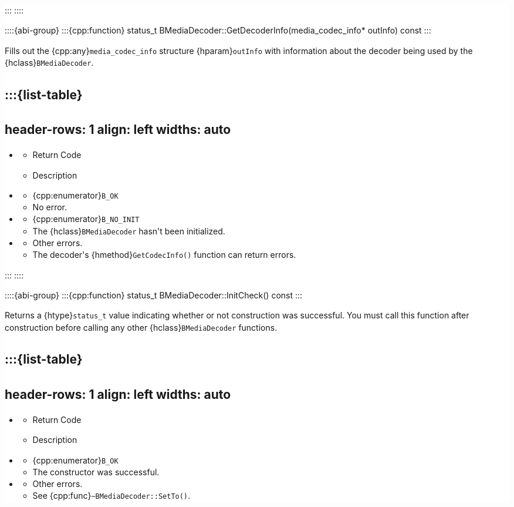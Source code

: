:::
::::

::::{abi-group}
:::{cpp:function} status_t BMediaDecoder::GetDecoderInfo(media_codec_info* outInfo) const
:::

Fills out the {cpp:any}`media_codec_info` structure {hparam}`outInfo` with
information about the decoder being used by the {hclass}`BMediaDecoder`.

:::{list-table}
---
header-rows: 1
align: left
widths: auto
---
-
	- Return Code

	- Description

-
	- {cpp:enumerator}`B_OK`
	- No error.
-
	- {cpp:enumerator}`B_NO_INIT`
	- The {hclass}`BMediaDecoder` hasn't been initialized.
-
	- Other errors.
	- The decoder's {hmethod}`GetCodecInfo()` function can return errors.

:::
::::

::::{abi-group}
:::{cpp:function} status_t BMediaDecoder::InitCheck() const
:::

Returns a {htype}`status_t` value indicating whether or not construction
was successful. You must call this function after construction before
calling any other {hclass}`BMediaDecoder` functions.

:::{list-table}
---
header-rows: 1
align: left
widths: auto
---
-
	- Return Code

	- Description

-
	- {cpp:enumerator}`B_OK`
	- The constructor was successful.
-
	- Other errors.
	- See {cpp:func}`~BMediaDecoder::SetTo()`.
